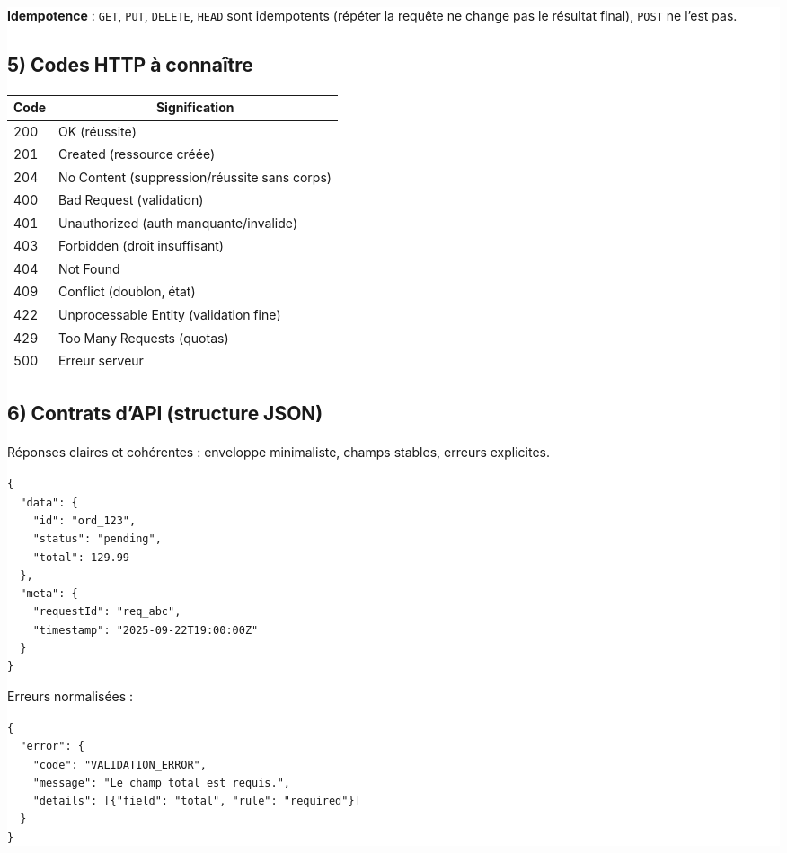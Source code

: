 **Idempotence** : `GET`, `PUT`, `DELETE`, `HEAD` sont idempotents (répéter la requête ne change pas le résultat final), `POST` ne l’est pas.

## 5) Codes HTTP à connaître

| Code | Signification                                |
| ---- | -------------------------------------------- |
| 200  | OK (réussite)                                |
| 201  | Created (ressource créée)                    |
| 204  | No Content (suppression/réussite sans corps) |
| 400  | Bad Request (validation)                     |
| 401  | Unauthorized (auth manquante/invalide)       |
| 403  | Forbidden (droit insuffisant)                |
| 404  | Not Found                                    |
| 409  | Conflict (doublon, état)                     |
| 422  | Unprocessable Entity (validation fine)       |
| 429  | Too Many Requests (quotas)                   |
| 500  | Erreur serveur                               |

## 6) Contrats d’API (structure JSON)

Réponses claires et cohérentes : enveloppe minimaliste, champs stables, erreurs explicites.

<pre><code>{
  "data": {
    "id": "ord_123",
    "status": "pending",
    "total": 129.99
  },
  "meta": {
    "requestId": "req_abc",
    "timestamp": "2025-09-22T19:00:00Z"
  }
}
</code></pre>

Erreurs normalisées :

<pre><code>{
  "error": {
    "code": "VALIDATION_ERROR",
    "message": "Le champ total est requis.",
    "details": [{"field": "total", "rule": "required"}]
  }
}
</code></pre>
